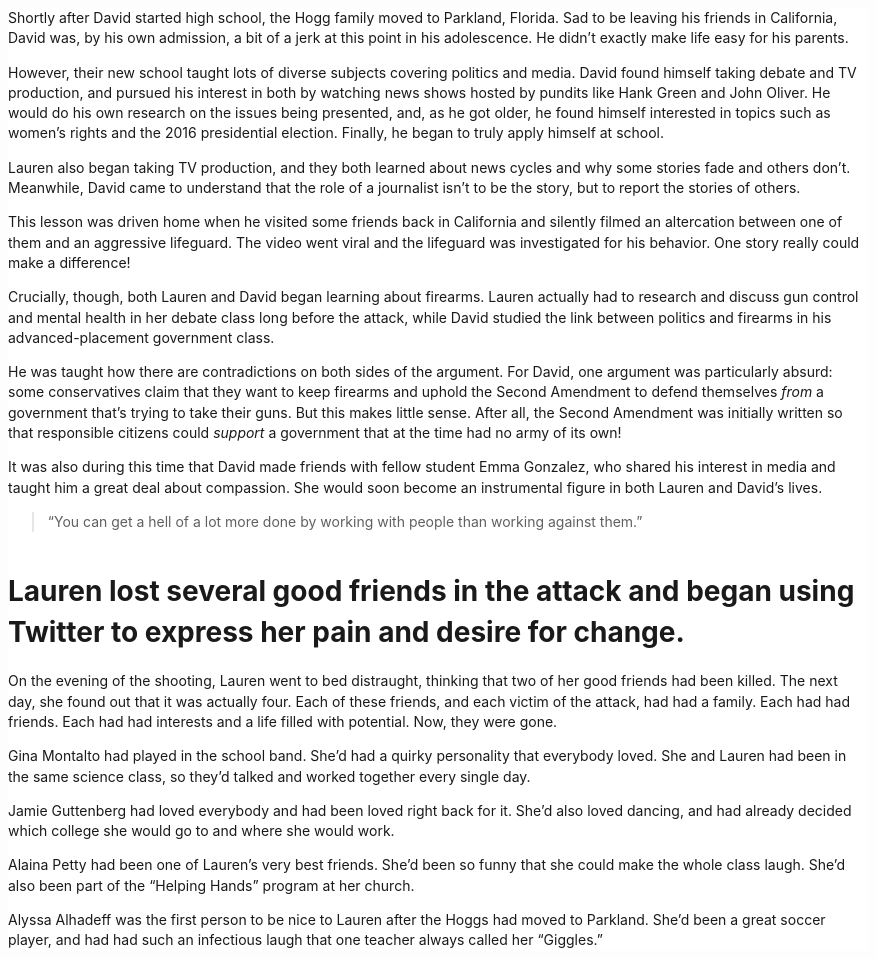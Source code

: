 Shortly after David started high school, the Hogg family moved to Parkland, Florida. Sad to be leaving his friends in California, David was, by his own admission, a bit of a jerk at this point in his adolescence. He didn’t exactly make life easy for his parents.

However, their new school taught lots of diverse subjects covering politics and media. David found himself taking debate and TV production, and pursued his interest in both by watching news shows hosted by pundits like Hank Green and John Oliver. He would do his own research on the issues being presented, and, as he got older, he found himself interested in topics such as women’s rights and the 2016 presidential election. Finally, he began to truly apply himself at school.

Lauren also began taking TV production, and they both learned about news cycles and why some stories fade and others don’t. Meanwhile, David came to understand that the role of a journalist isn’t to be the story, but to report the stories of others.

This lesson was driven home when he visited some friends back in California and silently filmed an altercation between one of them and an aggressive lifeguard. The video went viral and the lifeguard was investigated for his behavior. One story really could make a difference!

Crucially, though, both Lauren and David began learning about firearms. Lauren actually had to research and discuss gun control and mental health in her debate class long before the attack, while David studied the link between politics and firearms in his advanced-placement government class.

He was taught how there are contradictions on both sides of the argument. For David, one argument was particularly absurd: some conservatives claim that they want to keep firearms and uphold the Second Amendment to defend themselves *from* a government that’s trying to take their guns. But this makes little sense. After all, the Second Amendment was initially written so that responsible citizens could *support* a government that at the time had no army of its own!

It was also during this time that David made friends with fellow student Emma Gonzalez, who shared his interest in media and taught him a great deal about compassion. She would soon become an instrumental figure in both Lauren and David’s lives.

> “You can get a hell of a lot more done by working with people than working against them.”

# Lauren lost several good friends in the attack and began using Twitter to express her pain and desire for change.

On the evening of the shooting, Lauren went to bed distraught, thinking that two of her good friends had been killed. The next day, she found out that it was actually four. Each of these friends, and each victim of the attack, had had a family. Each had had friends. Each had had interests and a life filled with potential. Now, they were gone.

Gina Montalto had played in the school band. She’d had a quirky personality that everybody loved. She and Lauren had been in the same science class, so they’d talked and worked together every single day.

Jamie Guttenberg had loved everybody and had been loved right back for it. She’d also loved dancing, and had already decided which college she would go to and where she would work.

Alaina Petty had been one of Lauren’s very best friends. She’d been so funny that she could make the whole class laugh. She’d also been part of the “Helping Hands” program at her church.

Alyssa Alhadeff was the first person to be nice to Lauren after the Hoggs had moved to Parkland. She’d been a great soccer player, and had had such an infectious laugh that one teacher always called her “Giggles.”
